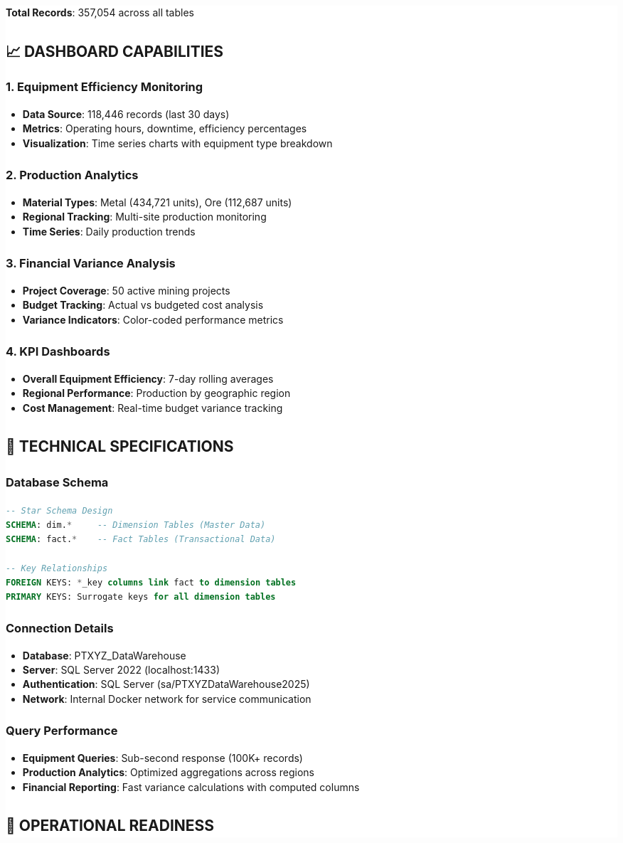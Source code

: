 **Total Records**: 357,054 across all tables

## 📈 DASHBOARD CAPABILITIES

### 1. Equipment Efficiency Monitoring
- **Data Source**: 118,446 records (last 30 days)
- **Metrics**: Operating hours, downtime, efficiency percentages
- **Visualization**: Time series charts with equipment type breakdown

### 2. Production Analytics
- **Material Types**: Metal (434,721 units), Ore (112,687 units)
- **Regional Tracking**: Multi-site production monitoring
- **Time Series**: Daily production trends

### 3. Financial Variance Analysis
- **Project Coverage**: 50 active mining projects
- **Budget Tracking**: Actual vs budgeted cost analysis
- **Variance Indicators**: Color-coded performance metrics

### 4. KPI Dashboards
- **Overall Equipment Efficiency**: 7-day rolling averages
- **Regional Performance**: Production by geographic region
- **Cost Management**: Real-time budget variance tracking

## 🔧 TECHNICAL SPECIFICATIONS

### Database Schema
```sql
-- Star Schema Design
SCHEMA: dim.*     -- Dimension Tables (Master Data)
SCHEMA: fact.*    -- Fact Tables (Transactional Data)

-- Key Relationships
FOREIGN KEYS: *_key columns link fact to dimension tables
PRIMARY KEYS: Surrogate keys for all dimension tables
```

### Connection Details
- **Database**: PTXYZ_DataWarehouse
- **Server**: SQL Server 2022 (localhost:1433)
- **Authentication**: SQL Server (sa/PTXYZDataWarehouse2025)
- **Network**: Internal Docker network for service communication

### Query Performance
- **Equipment Queries**: Sub-second response (100K+ records)
- **Production Analytics**: Optimized aggregations across regions
- **Financial Reporting**: Fast variance calculations with computed columns

## 🚀 OPERATIONAL READINESS

